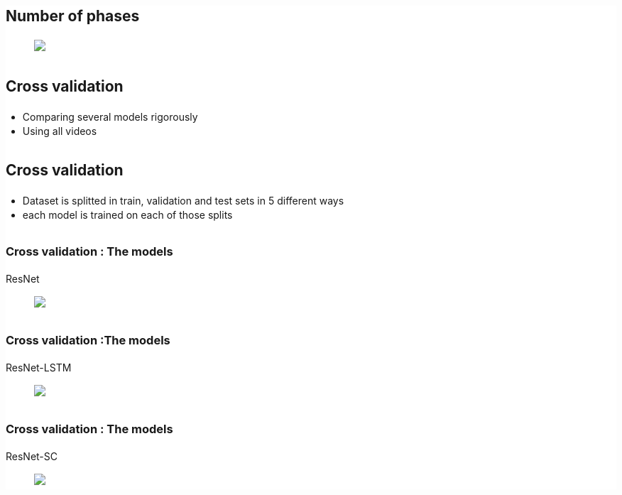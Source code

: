 ## Number of phases

<figure>
  <img src="../vis/nbScenes_small_big_densityTrue.png">
 <figcaption></figcaption>
</figure>



## Cross validation

- Comparing several models rigorously
- Using all videos

## Cross validation

- Dataset is splitted in train, validation and test sets in 5 different ways
- each model is trained on each of those splits

##

### Cross validation : The models

ResNet

<figure>
  <img src="../pics/General_framework.png" width="450" >
 <figcaption></figcaption>
</figure>

##

### Cross validation :The models

ResNet-LSTM

<figure>
  <img src="../pics/CNN-LSTM.png" width="450" >
 <figcaption></figcaption>
</figure>

##

### Cross validation : The models

ResNet-SC

<figure>
  <img src="../pics/SC.png" style="background-color:white;">
 <figcaption></figcaption>
</figure>
